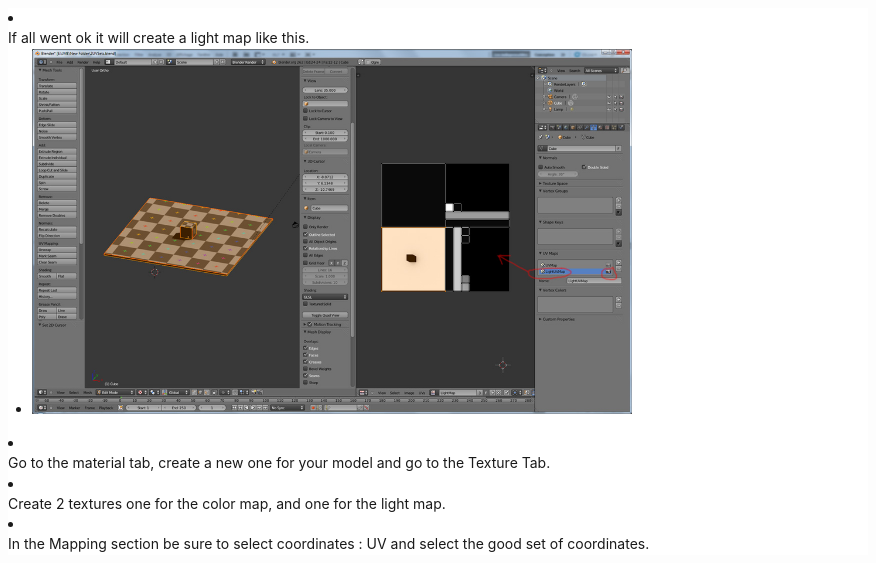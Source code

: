 </li>
<li class="level1"><div class="li"> If all went ok it will create a light map like this.</div>
<ul>
<li class="level2"><div class="li"> <a href="/resources/jme3-advanced-2.jpg" class="media" title="jme3:advanced:2.jpg"><img src="/resources/jme3-advanced-2.jpg" class="media" title="2.jpg" alt="2.jpg" width="600" /></a></div>
</li>
</ul>
</li>
<li class="level1"><div class="li"> Go to the material tab, create a new one for your model and go to the Texture Tab.</div>
</li>
<li class="level1"><div class="li"> Create 2 textures one for the color map, and one for the light map.</div>
</li>
<li class="level1"><div class="li"> In the Mapping section be sure to select coordinates : UV and select the good set of coordinates.</div>
<ul>